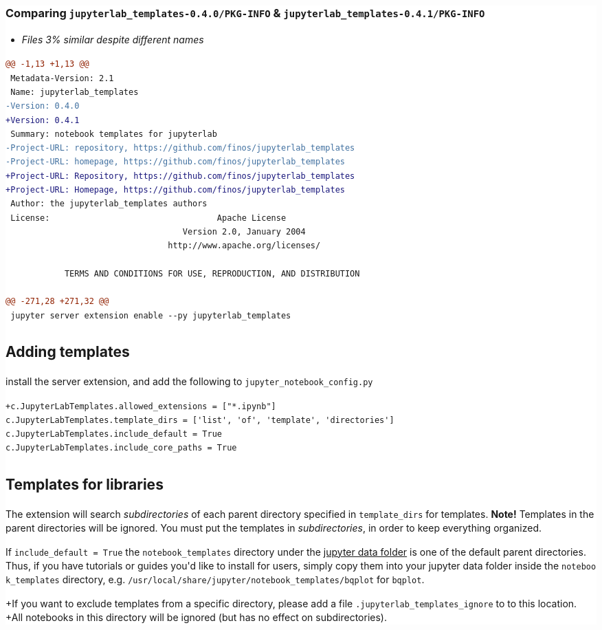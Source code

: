 ```
```

### Comparing `jupyterlab_templates-0.4.0/PKG-INFO` & `jupyterlab_templates-0.4.1/PKG-INFO`

 * *Files 3% similar despite different names*

```diff
@@ -1,13 +1,13 @@
 Metadata-Version: 2.1
 Name: jupyterlab_templates
-Version: 0.4.0
+Version: 0.4.1
 Summary: notebook templates for jupyterlab
-Project-URL: repository, https://github.com/finos/jupyterlab_templates
-Project-URL: homepage, https://github.com/finos/jupyterlab_templates
+Project-URL: Repository, https://github.com/finos/jupyterlab_templates
+Project-URL: Homepage, https://github.com/finos/jupyterlab_templates
 Author: the jupyterlab_templates authors
 License:                                  Apache License
                                    Version 2.0, January 2004
                                 http://www.apache.org/licenses/
         
            TERMS AND CONDITIONS FOR USE, REPRODUCTION, AND DISTRIBUTION
         
@@ -271,28 +271,32 @@
 jupyter server extension enable --py jupyterlab_templates
 ```
 
 ## Adding templates
 install the server extension, and add the following to `jupyter_notebook_config.py`
 
 ```python3
+c.JupyterLabTemplates.allowed_extensions = ["*.ipynb"]
 c.JupyterLabTemplates.template_dirs = ['list', 'of', 'template', 'directories']
 c.JupyterLabTemplates.include_default = True
 c.JupyterLabTemplates.include_core_paths = True
 ```
 
 ## Templates for libraries
 The extension will search *subdirectories* of each parent directory specified in `template_dirs` for templates.
 **Note!** Templates in the parent directories will be ignored. You must put the templates in *subdirectories*, in order to keep everything organized.  
 
 If `include_default = True` the `notebook_templates` directory under the [jupyter data folder](https://jupyter.readthedocs.io/en/latest/use/jupyter-directories.html) is one of the default parent directories. Thus, if you have tutorials or guides you'd like to install for users, simply copy them into your jupyter data folder inside the `notebook_templates` directory, e.g. `/usr/local/share/jupyter/notebook_templates/bqplot` for `bqplot`.
 
+If you want to exclude templates from a specific directory, please add a file `.jupyterlab_templates_ignore` to to this location.
+All notebooks in this directory will be ignored (but has no effect on subdirectories).
 